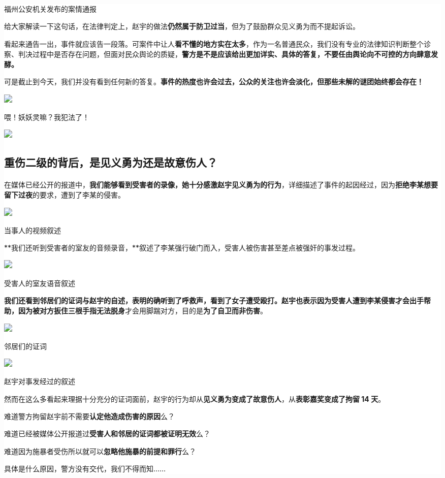 福州公安机关发布的案情通报

给大家解读一下这句话，在法律判定上，赵宇的做法**仍然属于防卫过当**，但为了鼓励群众见义勇为而不提起诉讼。

看起来通告一出，事件就应该告一段落。可案件中让人**看不懂的地方实在太多**，作为一名普通民众，我们没有专业的法律知识判断整个诊察、判决过程中是否存在问题，但面对民众舆论的质疑，**警方是不是应该给出更加详实、具体的答复，不要任由舆论向不可控的方向肆意发酵。**

可是截止到今天，我们并没有看到任何新的答复。**事件的热度也许会过去，公众的关注也许会淡化，但那些未解的谜团始终都会存在！**



![](https://images.weserv.nl/?url=https%3A//pic2.zhimg.com/v2-6fa4d90f395d59c204edd3b28c420e0c_r.jpg%3Fsource%3D1940ef5c)

喂！妖妖灵嘛？我犯法了！



![](https://images.weserv.nl/?url=https%3A//pic2.zhimg.com/v2-d127b29f8c3b3c35ed8ce4ebc2956fd5_r.jpg%3Fsource%3D1940ef5c)

**重伤二级的背后，是见义勇为还是故意伤人？**
------------------------

在媒体已经公开的报道中，**我们能够看到受害者的录像，**她十分感激赵宇**见义勇为的行为**，详细描述了事件的起因经过，因为**拒绝李某想要留下过夜**的要求，遭到了李某的侵害。



![](https://images.weserv.nl/?url=https%3A//pic3.zhimg.com/v2-392cd02337c0832d316ce087e32c6cd1_r.jpg%3Fsource%3D1940ef5c)

当事人的视频叙述

**我们还听到受害者的室友的音频录音，**叙述了李某强行破门而入，受害人被伤害甚至差点被强奸的事发过程。



![](https://images.weserv.nl/?url=https%3A//pic2.zhimg.com/v2-2051164aab5232746e252b5e3efbc74f_r.jpg%3Fsource%3D1940ef5c)

受害人的室友语音叙述

**我们还看到邻居们的证词与赵宇的自述，**表明的确听到了呼救声，看到了女子遭受殴打。赵宇也表示因为受害人遭到李某侵害才会出手帮助，因为被对方**扳住三根手指无法脱身**才会用脚踹对方，目的是**为了自卫而非伤害**。



![](https://images.weserv.nl/?url=https%3A//pic1.zhimg.com/v2-6e210eed929c2a9ee89aad769d3821cb_r.jpg%3Fsource%3D1940ef5c)

邻居们的证词



![](https://images.weserv.nl/?url=https%3A//pic1.zhimg.com/v2-e2f7f527c8295a9a4df6fd3fd3a3f2a3_r.jpg%3Fsource%3D1940ef5c)

赵宇对事发经过的叙述

然而在这么多看起来理据十分充分的证词面前，赵宇的行为却从**见义勇为变成了故意伤人**，从**表彰嘉奖变成了拘留 14 天**。

难道警方拘留赵宇前不需要**认定他造成伤害的原因**么？

难道已经被媒体公开报道过**受害人和邻居的证词都被证明无效**么？

难道因为施暴者受伤所以就可以**忽略他施暴的前提和罪行**么？

具体是什么原因，警方没有交代，我们不得而知……
